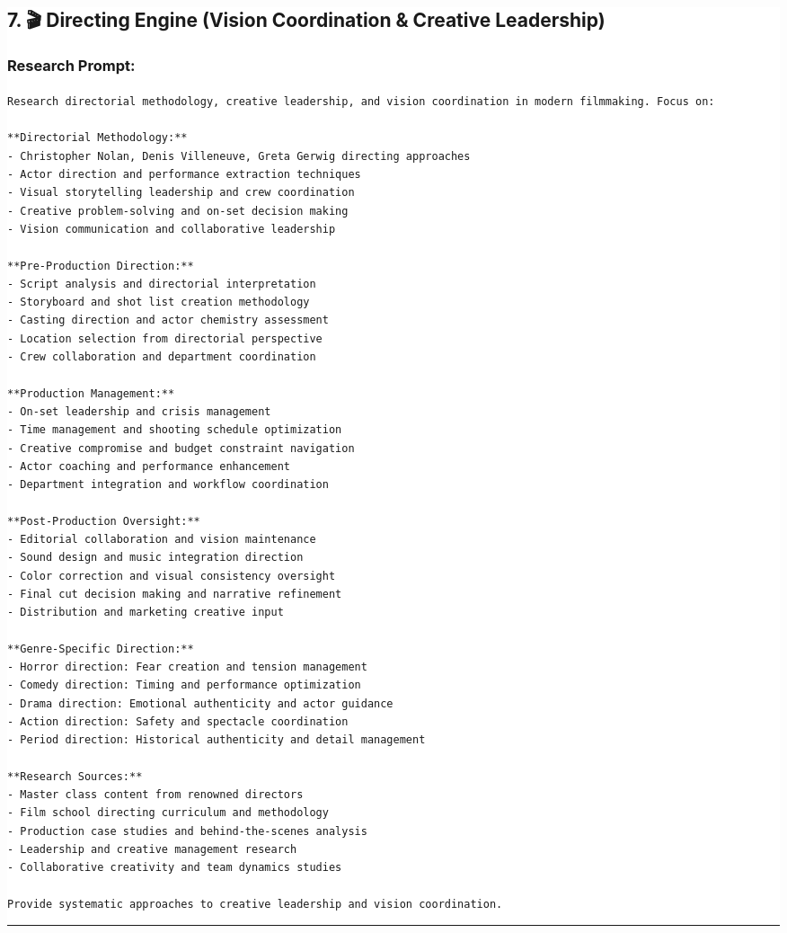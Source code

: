 
## 7. 🎬 Directing Engine (Vision Coordination & Creative Leadership)

### Research Prompt:
```
Research directorial methodology, creative leadership, and vision coordination in modern filmmaking. Focus on:

**Directorial Methodology:**
- Christopher Nolan, Denis Villeneuve, Greta Gerwig directing approaches
- Actor direction and performance extraction techniques
- Visual storytelling leadership and crew coordination
- Creative problem-solving and on-set decision making
- Vision communication and collaborative leadership

**Pre-Production Direction:**
- Script analysis and directorial interpretation
- Storyboard and shot list creation methodology
- Casting direction and actor chemistry assessment
- Location selection from directorial perspective
- Crew collaboration and department coordination

**Production Management:**
- On-set leadership and crisis management
- Time management and shooting schedule optimization
- Creative compromise and budget constraint navigation
- Actor coaching and performance enhancement
- Department integration and workflow coordination

**Post-Production Oversight:**
- Editorial collaboration and vision maintenance
- Sound design and music integration direction
- Color correction and visual consistency oversight
- Final cut decision making and narrative refinement
- Distribution and marketing creative input

**Genre-Specific Direction:**
- Horror direction: Fear creation and tension management
- Comedy direction: Timing and performance optimization
- Drama direction: Emotional authenticity and actor guidance
- Action direction: Safety and spectacle coordination
- Period direction: Historical authenticity and detail management

**Research Sources:**
- Master class content from renowned directors
- Film school directing curriculum and methodology
- Production case studies and behind-the-scenes analysis
- Leadership and creative management research
- Collaborative creativity and team dynamics studies

Provide systematic approaches to creative leadership and vision coordination.
```

---